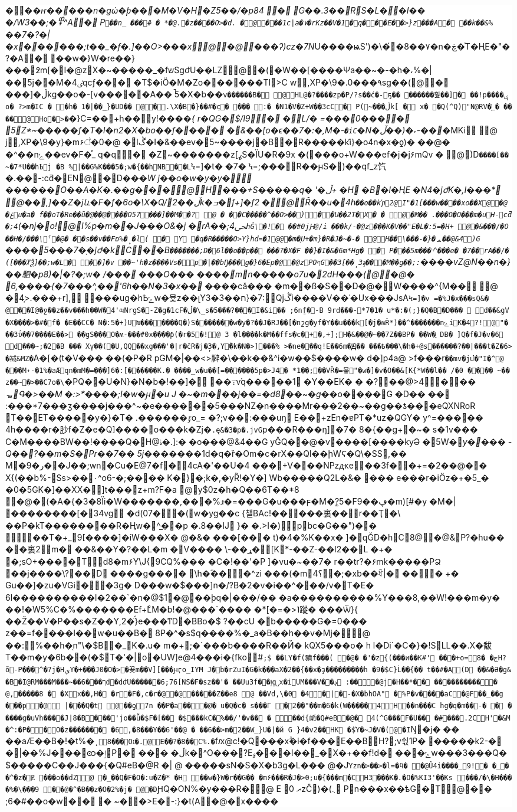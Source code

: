  ��*�ҥ�����n�gώ�ϸ���M�V�H�Z5��/�p84 �   G��.3��RS�L��I�� �/W߾�;��3^A �  P`��n_ ���# � *�@.�z����O>�d. �@ � ҃��1c|a�۷�rKz��V�1�q��׭�E��>}z���A �  ��k��&%`��7�?�|�x������;t��_�f�.]��O>���x@ �@���ʔ)cz�7N*U����ѩS')�\�́�8��۷�n�ڿ�ͮT�ҢE�"�?�A �  ��w�}W�re��}���߶m[�I�@zX�~�����_�fשSgժU��LZ@ �(�W��[����Ѱa��~�-�h�،%�|��5j�׿�M�4ٸqcƒ���   �T$�iӦ�M�Zo������Tl>C w,XP�\9�.0���۹sg��(@ �  ���]�ڵkg��o�-[v�����A�� ̚5�X�b��`v������B�  @ HL@�?����zp�P/?s��ć�-ҕ�� ������훮��]�   ��!p����ݷo� ?>m�IC � �h� 1�|��_}�UD�� @ � .\X�B�}��#�ܱc�  ��� :� �N1�V�Z+W��3cC �  P(~���ڵk[ � x� �Q(^Q)"N@RV�ֿ_̖ � ����@ Ho�>�`�}C=��+һ��y!���_�{ r�QG�$/l9�  �L/� =���0��� �  5Z*~�����f�T�l�n2�X�bo��f����   �&��[o�ϵ��7�:�,M�-`�iC`�Ν�ڵ��)�˖-��_�MKi  @ j,XP�\9�y}�m۶꣣�0�@ �lڴ�I�&��ev�5~����j�B � R�����k֬i}�o4n�x�ƍ)� ��@� �^��nݺ��ev�F�֯_ q�q�  �Z~�������z[ߨS�ΪU�R�9x �(���o+W���ef�j�j۶mQv �  @ )D`����[��~�7*U��hѢj �B %|��G%K���5�;w�{��hNB � �L`Ϟ=]�t� �7� Ϟ=;���R��ԩS�)��qf_z饩�.��-:cƌ�EN@ � D���_W j��o�w�y�y� ������O��A�K�.��g���@ H���+S�����q� '�ڵ+ �H �B�l�ҢE �N4�jժK�,I���*  @��,]��Z�jև�F�f�6o�\X�Q/2��ڵk�ׯ�ߏf+]�f2 �@ Ȓ��u�4h`��o��k֬ɲ2@ I"�1[���w����xo��X@ �@�غu�a� f��oT�Re��ũ�@��@����O5׿7���]��M��?  @ � ��С�����^��O>��)��U��2T�X� � @ �M�� .���O�O���m�uH-cƌ�;4`(�nj�o! @ I%p�m��J���O&�j � rA��;ﴛ4`hǴ\�!�   ��#0jԨ@/i ���k/-�@z���K�V��"E�L�:5=�H+  @ �&���/�O��H�/���\ˁ�@� �޽�s��v��Fɒ%�̙�l( �  Y �q�R�����O>Y}hd=�1@@�m�֪U+�m}�R�J�~�-�  @ H��￯\���-�}�ᇫ��@&4)G`����5���7�֭�jժ�kC � �B`�������;D�6l��o��p��  ���?�X�F ��}�I�&�6m*Hg� �  P���5m��� ͮ^���e� �7�� rA��/�([���ȾѮ]��;w�L�   ��]�v ��~'h�z����Vs�p�|��bŊ���g�}6�Ep�@ �@zPOףG��3[��̙3ӻ���M��g��;:`\����vZ@ N��n�}��駟�p8)�|�?�;w� /��� ���O��� ����mn�����o7u�2dH���(@ �@� 6,����{�7���^,��'6h��N�3�x�� ��_��cǎ��� �m��ß�S��D�@�޽W����^{M��  @ �4֧>.���+r], ���ug�hѢݻw�뮻z��լY3�3��ח}�7:Qjڴi����V��˓�Ux���JsA`Ϟ=]�v =�%J�x���sQ&�@ � �I@�ջ��z��v���h��W�4'ᤓNrgS�-Z�g�1cF�ڵ�\_s�5���?���֌I�&i�� ;6nܸf�-B 9rd���-*7�1� u*�:�(;}�Q�B�D���   d��&gV�X����>�#�f� �E��СC� N�:5�+)UԽ�������Q�)S�������w�y�?��J�RJ��[�nշg�yf�Y��u���k[�j�ʍŘ*)��^�������nݺiK�4?! @ "���3ΰ��7����E��> ��gS���O�ʍ-���#0x����ƥ(�r�5�! @ 3 �l����k�M��ffs�c�+�,+];H�&��@�~��7Z��BP�  ��W�֢ DB� ]Q�f�J�v�6  d���~;�2�B ��� Xү��(�U,QQ��xg���'�|r�ĉR�j�̙3�,Yۖ�k�N�>]���% >�ne���q!E��6m�Ԭ�� ���߿���\�h�+@s������?��|���t�Z�6>�裓&MZ�`A�[�(t�V��� ��(�P�R pGM�|��<>䑀�\��k��&^i�w��$����w� d�]p4a@ >f���r`��mv�jմ�"Ӏ�^@ ���M˖-�1%�aÆ ԛn�mM�=���]6�:[�߼�����K.� ����_w�u��[=������5p�>J4� *1��;��VȐ�=묳"�w�]�v�O��&[K{*W��l�� /�0 ���� ~��z��~�>��C7o�\`�PQ��U�N}�N�b�!��]� ��߹v͘q�����1 �Y��EK� � �?��@>4��_�ᇻԳ�>��M �:>*����;I�w�ԩ�u J �~�m���j��=�d8��~�g�_�o��ٖ��G �D�� �� :���*7���ӡ����j���^~�e������5���NZ�n����Mr���2��~��g��ƾ���eQXNRoR T��ET�����y�}�T� .������ٷo_= �?;v��:���uŋ E��+zEn�ɐPT�*uz�QGY� y^=����� 4h����r�䏚f�Z�e�Q]����o���k�Zj�`.ę& �3�p�.jvG`p���R���ŋ]�7� 8�{��g+�~� s�1v��� C�M����BW��!����Q�H@ۂ�.]:� �o���@&4��G yĞQ�￿�@�v����[����kyƏ �5W�_y���� -Q��?��m�S�Pr��7�� 5j�_������1d�q�ȑ�Om�c�rX��Ql��իWϚ�Q\�SS,�� M�ر�9��J��;wn�Cu�E@7�f�4cA�'��U�4 ���+V���NPzԫe��3f��ٓ�+=�2��@�� X{(��b%-Ss>��۰^o6-�;���� K�}�;k�,�yȐ!�Y�] Wb�����Q2L�&� ��� e���r�iӦz�+�5_� �0�5GK�]��XX�]t���z+m?F�a @ y$0z�h�Q��6T��*8 �@�(�A�{�3�8Ïi�W�������,���%ꭨ�=���G�u���ϝ�M�?͚5�F9��ڥ�m)[#�y �M�| ��� �����[�34vg �d(07��(w�yg��c {챌BAc! �����裏��r��Ҭ�\ ��P�kT��������R�Ӊw�^̲��p �.8��IJ }� �.>I�)pbc�G��")��  ��T�+_9[����]�iW���X� @�&� ���[��� t)�4�%K��x� ]�ԛĞD�hC8@�@&P?�hu�� ��裏2m�  ��&��Y�?��L�m �V���� \- ��ړ�[K*-��Z-��l2��L �+� �;sO+����Td8�m۶Y\J{9CQ%��� �C�! ��'�P ]�vu�~��7� r��tr?�۶mk�����PՁ ��j����\?��D ����g���� \h�ؓ���^zi ���(�m4؟�;�xb��ꀓ|�  ��� +� Gu��]�zu�VGi� �3g� D���w�$���]n�/?B�2�v�i��^� ��/v�T�E� 6l����������l�2��`�n�@$1�@��ϸq�|���/�� �a����������%Y���8,��W!���m�y� ��!�W5%C �%�������Ef+LͦM�b!�@���`���� �*[�=�>˥蹤� ���Ѿ}{ ��Ž��V�P��s�Z��Y,2�̈́}e���ͳD�BBo�$ ?��cU �b�����G�=0��� z��=f����I��w�u��B� 8P�^�s$q����%�_a�B��h��v�Mj�@ ��:%��h�֖n"\�$B �_K�.u� m�+᪍;�`���b����R��Й� kQX5���o� h l�Di`�C�}�!SLL��.X�馛T��m�y�6b��(�$T�'�|o�UW]e@4���i�{fko#`;$ ��LY�f(豶f���( �@� �'�z{(���и��K#'  ���+o=8�  �ڃH?õ-P���^�7j�HېY�+���J0�O�>�꾲m��V][���ԩӷo_IYM Ј�b�rZuI�G�k���aX�2��{��x�ҙ���������h �9�$C}Ĺ��{�� t��#�A (D ��&�Ә�g&�B �I@RM���M���~��ך���6d�dժU������6;76[NS�F�sz��'� ��Uu3f��ٳg˽x�iUM���V��ڊ :���@j� H��*��  �����������@,�����8 �   �Xx��,H�  �r�F�,c�r�@ �@�����Z��e8 @ ��Vd,\�0 �4� |�-�X�bhOA"  �%P�v����aC �@F��_��g���p�@ |���Q�t @ ��ƍ7n ��P�a���@� u�Q�c� s���Γ � 2��"��m�6�k(W�����4H��n���C hg�q�m��-� �  �����g�uVh���⭷�J|8�B ���'jo��ǚ�$F�[��   �$���kC�%��/'�v��  � ��d{衇�Q#eB �@� 4(^G���F�U��  �#���.2C H'�&M�^:�P��O�z�������  �6,�8���Y��6'��@ � ��6��>m� 2��W_}U�|�й G }4�v2��HK �$֬Y�~J�V�(@ �I`Ŋ�j� �� ��aÆ��B�! �t%�`˛8���O׆�.@ E��?�8��C%.�`fԕ@c!�Q���xۗ�i�f���E��B H?;v숷1P� �����k2-�  �|��%J���ꩧ�ٳP�  ��� �ڵk�^O���?Eۅ�� �I��_�X�+��f!d�   ���ݻw���3���Q�  $�����C��J���{�Q#eB �@R �| @ �����sN�S�X�b3g�L��� @ �J`֬Yzn�>��>�l=�ӵ� �@Û4i����_9! � �_��^�z�Ɇ ���o��dZ@ �_��Q�F�O�:u�Z�* �H  ��w�}W�r��G�� �m۶���R�J�>0;u�{���m�C H3���K�.�O�%KΙ3'��Ks  ���/�\�H����%�\���9 � �@�^�B��z�O�2%�j� @ �D`ԨQ�ON%�y���R�@ E 0 ރzĈ)�(܆  P n���x��ѣG�T@ �� ;6�#��o�w��  � ~��>E�-:}�t(A �@�x����
